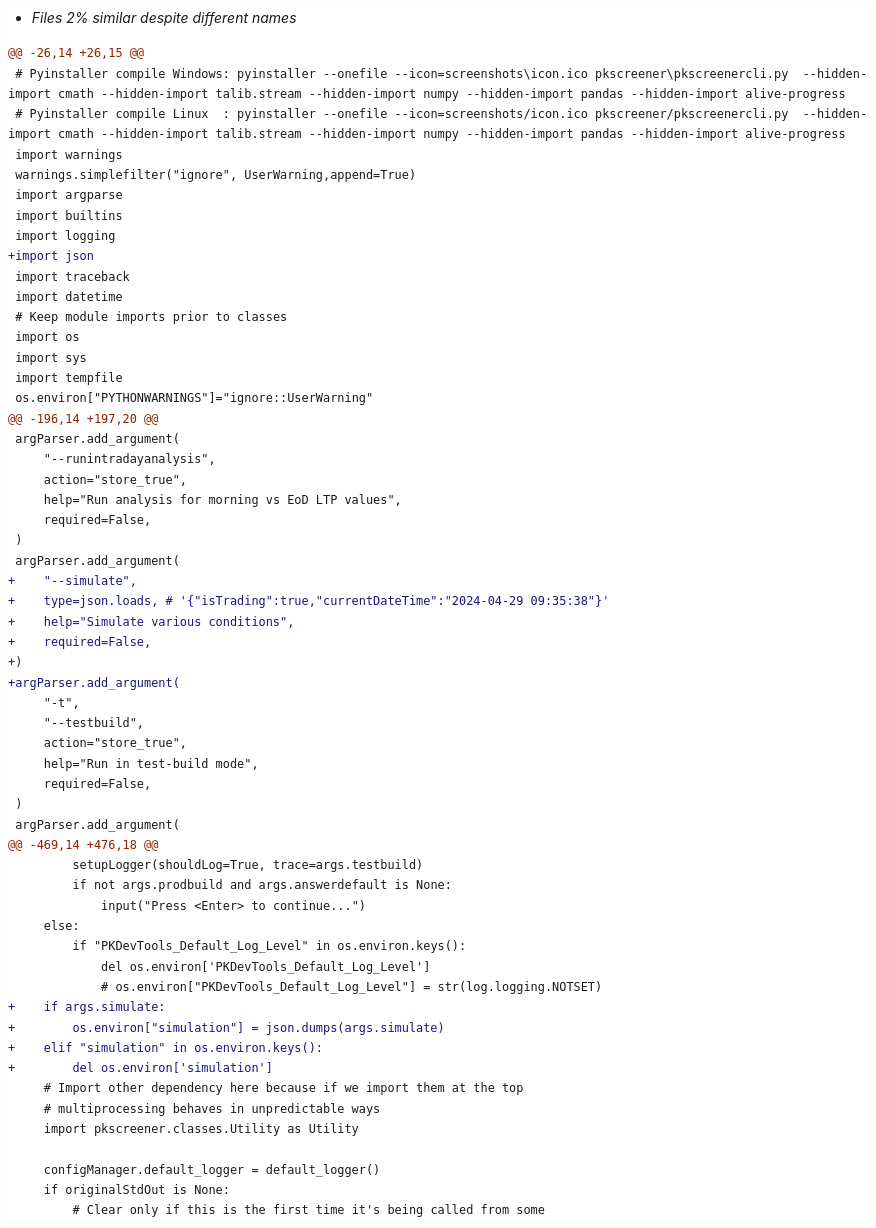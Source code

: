  * *Files 2% similar despite different names*

```diff
@@ -26,14 +26,15 @@
 # Pyinstaller compile Windows: pyinstaller --onefile --icon=screenshots\icon.ico pkscreener\pkscreenercli.py  --hidden-import cmath --hidden-import talib.stream --hidden-import numpy --hidden-import pandas --hidden-import alive-progress
 # Pyinstaller compile Linux  : pyinstaller --onefile --icon=screenshots/icon.ico pkscreener/pkscreenercli.py  --hidden-import cmath --hidden-import talib.stream --hidden-import numpy --hidden-import pandas --hidden-import alive-progress
 import warnings
 warnings.simplefilter("ignore", UserWarning,append=True)
 import argparse
 import builtins
 import logging
+import json
 import traceback
 import datetime
 # Keep module imports prior to classes
 import os
 import sys
 import tempfile
 os.environ["PYTHONWARNINGS"]="ignore::UserWarning"
@@ -196,14 +197,20 @@
 argParser.add_argument(
     "--runintradayanalysis",
     action="store_true",
     help="Run analysis for morning vs EoD LTP values",
     required=False,
 )
 argParser.add_argument(
+    "--simulate",
+    type=json.loads, # '{"isTrading":true,"currentDateTime":"2024-04-29 09:35:38"}'
+    help="Simulate various conditions",
+    required=False,
+)
+argParser.add_argument(
     "-t",
     "--testbuild",
     action="store_true",
     help="Run in test-build mode",
     required=False,
 )
 argParser.add_argument(
@@ -469,14 +476,18 @@
         setupLogger(shouldLog=True, trace=args.testbuild)
         if not args.prodbuild and args.answerdefault is None:
             input("Press <Enter> to continue...")
     else:
         if "PKDevTools_Default_Log_Level" in os.environ.keys():
             del os.environ['PKDevTools_Default_Log_Level']
             # os.environ["PKDevTools_Default_Log_Level"] = str(log.logging.NOTSET)
+    if args.simulate:
+        os.environ["simulation"] = json.dumps(args.simulate)
+    elif "simulation" in os.environ.keys():
+        del os.environ['simulation']
     # Import other dependency here because if we import them at the top
     # multiprocessing behaves in unpredictable ways
     import pkscreener.classes.Utility as Utility
 
     configManager.default_logger = default_logger()
     if originalStdOut is None:
         # Clear only if this is the first time it's being called from some
```


 [MADE-IN-INDIA-badge]: https://img.shields.io/badge/MADE%20WITH%20%E2%9D%A4%20IN-INDIA-orange
 [MADE-IN-INDIA]: https://en.wikipedia.org/wiki/India
 [Windows-badge]: https://img.shields.io/badge/Windows-0078D6?logo=windows&logoColor=white
 [Linux-badge]: https://img.shields.io/badge/Linux-FCC624?logo=linux&logoColor=black
 [Mac OS-badge]: https://img.shields.io/badge/mac%20os-D3D3D3?logo=apple&logoColor=000000
 [GitHub release (latest by date)-badge]: https://img.shields.io/github/v/release/pkjmesra/PKScreener
 [GitHub release (latest by date)]: https://github.com/pkjmesra/PKScreener/releases/latest
 [pypi-badge]: https://img.shields.io/pypi/v/pkscreener.svg?style=flat-square
 [pypi]: https://pypi.python.org/pypi/pkscreener
 [wheel-badge]: https://img.shields.io/pypi/wheel/pkscreener.svg?style=flat-square
 [GitHub all releases]: https://img.shields.io/github/downloads/pkjmesra/PKScreener/total?color=Green&label=Downloads&style=for-the-badge
 [License-badge]: https://img.shields.io/github/license/pkjmesra/PKScreener?style=for-the-badge
 [MADE-IN-INDIA-badge]: https://img.shields.io/badge/MADE%20WITH%20%E2%9D%A4%20IN-INDIA-orange
 [MADE-IN-INDIA]: https://en.wikipedia.org/wiki/India
 [Windows-badge]: https://img.shields.io/badge/Windows-0078D6?logo=windows&logoColor=white
 [Linux-badge]: https://img.shields.io/badge/Linux-FCC624?logo=linux&logoColor=black
 [Mac OS-badge]: https://img.shields.io/badge/mac%20os-D3D3D3?logo=apple&logoColor=000000
 [GitHub release (latest by date)-badge]: https://img.shields.io/github/v/release/pkjmesra/PKScreener
 [GitHub release (latest by date)]: https://github.com/pkjmesra/PKScreener/releases/latest
 [pypi-badge]: https://img.shields.io/pypi/v/pkscreener.svg?style=flat-square
 [pypi]: https://pypi.python.org/pypi/pkscreener
 [wheel-badge]: https://img.shields.io/pypi/wheel/pkscreener.svg?style=flat-square
 [GitHub all releases]: https://img.shields.io/github/downloads/pkjmesra/PKScreener/total?color=Green&label=Downloads&style=for-the-badge
 [License-badge]: https://img.shields.io/github/license/pkjmesra/PKScreener?style=for-the-badge
 [MADE-IN-INDIA-badge]: https://img.shields.io/badge/MADE%20WITH%20%E2%9D%A4%20IN-INDIA-orange
 [MADE-IN-INDIA]: https://en.wikipedia.org/wiki/India
 [Windows-badge]: https://img.shields.io/badge/Windows-0078D6?logo=windows&logoColor=white
 [Linux-badge]: https://img.shields.io/badge/Linux-FCC624?logo=linux&logoColor=black
 [Mac OS-badge]: https://img.shields.io/badge/mac%20os-D3D3D3?logo=apple&logoColor=000000
 [GitHub release (latest by date)-badge]: https://img.shields.io/github/v/release/pkjmesra/PKScreener
 [GitHub release (latest by date)]: https://github.com/pkjmesra/PKScreener/releases/latest
 [pypi-badge]: https://img.shields.io/pypi/v/pkscreener.svg?style=flat-square
 [pypi]: https://pypi.python.org/pypi/pkscreener
 [wheel-badge]: https://img.shields.io/pypi/wheel/pkscreener.svg?style=flat-square
 [GitHub all releases]: https://img.shields.io/github/downloads/pkjmesra/PKScreener/total?color=Green&label=Downloads&style=for-the-badge
 [License-badge]: https://img.shields.io/github/license/pkjmesra/PKScreener?style=for-the-badge
